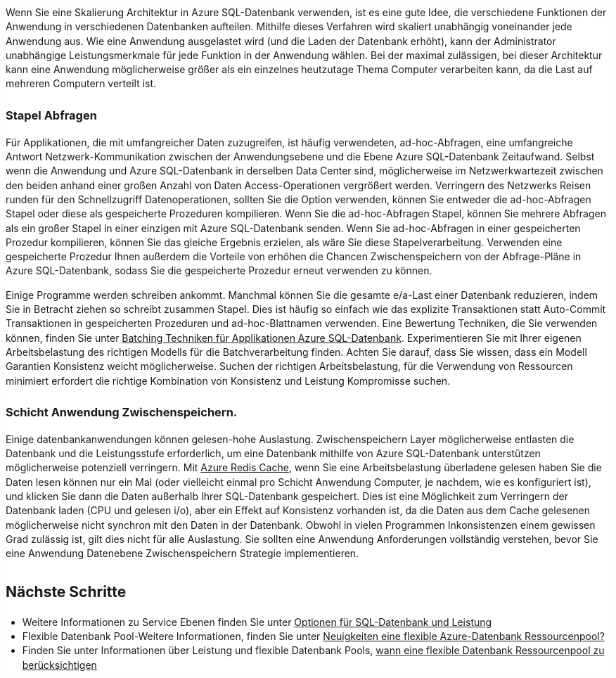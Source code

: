Wenn Sie eine Skalierung Architektur in Azure SQL-Datenbank verwenden, ist es eine gute Idee, die verschiedene Funktionen der Anwendung in verschiedenen Datenbanken aufteilen. Mithilfe dieses Verfahren wird skaliert unabhängig voneinander jede Anwendung aus. Wie eine Anwendung ausgelastet wird (und die Laden der Datenbank erhöht), kann der Administrator unabhängige Leistungsmerkmale für jede Funktion in der Anwendung wählen. Bei der maximal zulässigen, bei dieser Architektur kann eine Anwendung möglicherweise größer als ein einzelnes heutzutage Thema Computer verarbeiten kann, da die Last auf mehreren Computern verteilt ist.

### <a name="batch-queries"></a>Stapel Abfragen
Für Applikationen, die mit umfangreicher Daten zuzugreifen, ist häufig verwendeten, ad-hoc-Abfragen, eine umfangreiche Antwort Netzwerk-Kommunikation zwischen der Anwendungsebene und die Ebene Azure SQL-Datenbank Zeitaufwand. Selbst wenn die Anwendung und Azure SQL-Datenbank in derselben Data Center sind, möglicherweise im Netzwerkwartezeit zwischen den beiden anhand einer großen Anzahl von Daten Access-Operationen vergrößert werden. Verringern des Netzwerks Reisen runden für den Schnellzugriff Datenoperationen, sollten Sie die Option verwenden, können Sie entweder die ad-hoc-Abfragen Stapel oder diese als gespeicherte Prozeduren kompilieren. Wenn Sie die ad-hoc-Abfragen Stapel, können Sie mehrere Abfragen als ein großer Stapel in einer einzigen mit Azure SQL-Datenbank senden. Wenn Sie ad-hoc-Abfragen in einer gespeicherten Prozedur kompilieren, können Sie das gleiche Ergebnis erzielen, als wäre Sie diese Stapelverarbeitung. Verwenden eine gespeicherte Prozedur Ihnen außerdem die Vorteile von erhöhen die Chancen Zwischenspeichern von der Abfrage-Pläne in Azure SQL-Datenbank, sodass Sie die gespeicherte Prozedur erneut verwenden zu können.

Einige Programme werden schreiben ankommt. Manchmal können Sie die gesamte e/a-Last einer Datenbank reduzieren, indem Sie in Betracht ziehen so schreibt zusammen Stapel. Dies ist häufig so einfach wie das explizite Transaktionen statt Auto-Commit Transaktionen in gespeicherten Prozeduren und ad-hoc-Blattnamen verwenden. Eine Bewertung Techniken, die Sie verwenden können, finden Sie unter [Batching Techniken für Applikationen Azure SQL-Datenbank](https://msdn.microsoft.com/library/windowsazure/dn132615.aspx). Experimentieren Sie mit Ihrer eigenen Arbeitsbelastung des richtigen Modells für die Batchverarbeitung finden. Achten Sie darauf, dass Sie wissen, dass ein Modell Garantien Konsistenz weicht möglicherweise. Suchen der richtigen Arbeitsbelastung, für die Verwendung von Ressourcen minimiert erfordert die richtige Kombination von Konsistenz und Leistung Kompromisse suchen.

### <a name="application-tier-caching"></a>Schicht Anwendung Zwischenspeichern.
Einige datenbankanwendungen können gelesen-hohe Auslastung. Zwischenspeichern Layer möglicherweise entlasten die Datenbank und die Leistungsstufe erforderlich, um eine Datenbank mithilfe von Azure SQL-Datenbank unterstützen möglicherweise potenziell verringern. Mit [Azure Redis Cache](https://azure.microsoft.com/services/cache/), wenn Sie eine Arbeitsbelastung überladene gelesen haben Sie die Daten lesen können nur ein Mal (oder vielleicht einmal pro Schicht Anwendung Computer, je nachdem, wie es konfiguriert ist), und klicken Sie dann die Daten außerhalb Ihrer SQL-Datenbank gespeichert. Dies ist eine Möglichkeit zum Verringern der Datenbank laden (CPU und gelesen i/o), aber ein Effekt auf Konsistenz vorhanden ist, da die Daten aus dem Cache gelesenen möglicherweise nicht synchron mit den Daten in der Datenbank. Obwohl in vielen Programmen Inkonsistenzen einem gewissen Grad zulässig ist, gilt dies nicht für alle Auslastung. Sie sollten eine Anwendung Anforderungen vollständig verstehen, bevor Sie eine Anwendung Datenebene Zwischenspeichern Strategie implementieren.

## <a name="next-steps"></a>Nächste Schritte

- Weitere Informationen zu Service Ebenen finden Sie unter [Optionen für SQL-Datenbank und Leistung](sql-database-service-tiers.md)
- Flexible Datenbank Pool-Weitere Informationen, finden Sie unter [Neuigkeiten eine flexible Azure-Datenbank Ressourcenpool?](sql-database-elastic-pool.md)
- Finden Sie unter Informationen über Leistung und flexible Datenbank Pools, [wann eine flexible Datenbank Ressourcenpool zu berücksichtigen](sql-database-elastic-pool-guidance.md)
